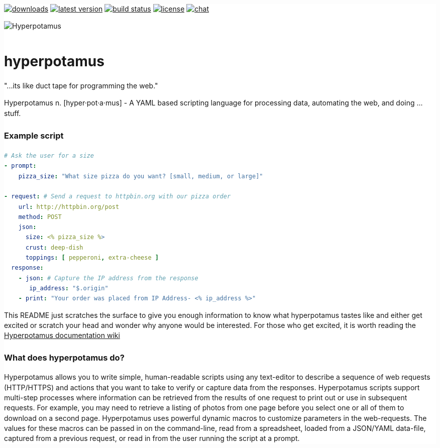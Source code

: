 [![downloads](https://img.shields.io/npm/dt/hyperpotamus.svg)](https://www.npmjs.com/package/hyperpotamus)
[![latest version](https://img.shields.io/npm/v/hyperpotamus.svg)](https://www.npmjs.com/package/hyperpotamus)
[![build status](https://img.shields.io/travis/pmarkert/hyperpotamus/master.svg)](https://travis-ci.org/pmarkert/hyperpotamus)
[![license](https://img.shields.io/npm/l/hyperpotamus.svg)](https://github.com/pmarkert/hyperpotamus/blob/master/LICENSE)
[![chat](https://badges.gitter.im/hyperpotamus_js/general.svg)](https://gitter.im/hyperpotamus_js/general)

![Hyperpotamus](docs/images/hyperpotamus_logo.png)

# hyperpotamus
"...its like duct tape for programming the web."

Hyperpotamus n. [hyper·pot·a·mus] - A YAML based scripting language for processing data, automating the web, and doing ... stuff.


### Example script
```YAML
# Ask the user for a size
- prompt:
    pizza_size: "What size pizza do you want? [small, medium, or large]"

- request: # Send a request to httpbin.org with our pizza order
    url: http://httpbin.org/post
    method: POST
    json:
      size: <% pizza_size %>
      crust: deep-dish
      toppings: [ pepperoni, extra-cheese ]
  response:
    - json: # Capture the IP address from the response
       ip_address: "$.origin" 
    - print: "Your order was placed from IP Address- <% ip_address %>"
```

This README just scratches the surface to give you enough information to know what hyperpotamus tastes like and either
get excited or scratch your head and wonder why anyone would be interested. For those who get excited, it is worth 
reading the [Hyperpotamus documentation wiki](http://github.com/pmarkert/hyperpotamus/wiki)

### What does hyperpotamus do?
Hyperpotamus allows you to write simple, human-readable scripts using any text-editor to describe a sequence of web requests (HTTP/HTTPS) and actions that you want to take to verify or capture data from the responses. Hyperpotamus scripts support multi-step processes where information can be retrieved from the results of one request to print out or use in subsequent requests. For example, you may need to retrieve a listing of photos from one page before you select one or all of them to download on a second page. Hyperpotamus uses powerful dynamic macros to customize parameters in the web-requests. The values for these macros can be passed in on the command-line, read from a spreadsheet, loaded from a JSON/YAML data-file, captured from a previous request, or read in from the user running the script at a prompt.
